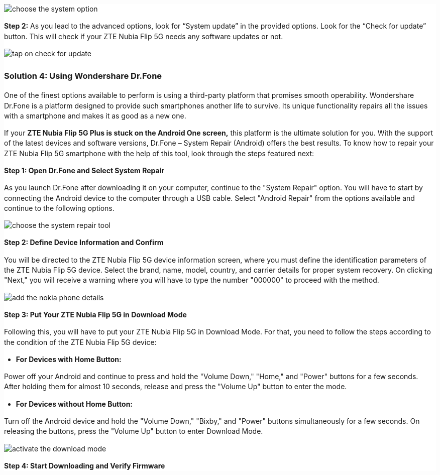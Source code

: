 ![choose the system option](https://images.wondershare.com/drfone/nokia-phone-stuck-on-nokia-screen-stuck-on-boot-3.jpg)

****Step 2:**** As you lead to the advanced options, look for “System update” in the provided options. Look for the “Check for update” button. This will check if your ZTE Nubia Flip 5G needs any software updates or not.

![tap on check for update](https://images.wondershare.com/drfone/nokia-phone-stuck-on-nokia-screen-stuck-on-boot-4.jpg)

### Solution 4: Using Wondershare Dr.Fone

One of the finest options available to perform is using a third-party platform that promises smooth operability. Wondershare Dr.Fone is a platform designed to provide such smartphones another life to survive. Its unique functionality repairs all the issues with a smartphone and makes it as good as a new one.

If your ****ZTE Nubia Flip 5G  Plus is stuck on the Android One screen,**** this platform is the ultimate solution for you. With the support of the latest devices and software versions, Dr.Fone – System Repair (Android) offers the best results. To know how to repair your ZTE Nubia Flip 5G smartphone with the help of this tool, look through the steps featured next:

****Step 1: Open Dr.Fone and Select System Repair****

As you launch Dr.Fone after downloading it on your computer, continue to the "System Repair" option. You will have to start by connecting the Android device to the computer through a USB cable. Select "Android Repair" from the options available and continue to the following options.

![choose the system repair tool](https://images.wondershare.com/drfone/guide/drfone-home.png)

****Step 2: Define Device Information and Confirm****

You will be directed to the ZTE Nubia Flip 5G device information screen, where you must define the identification parameters of the ZTE Nubia Flip 5G device. Select the brand, name, model, country, and carrier details for proper system recovery. On clicking "Next," you will receive a warning where you will have to type the number "000000" to proceed with the method.

![add the nokia phone details](https://images.wondershare.com/drfone/guide/android-system-repair-2.png)

****Step 3: Put Your ZTE Nubia Flip 5G in Download Mode****

Following this, you will have to put your ZTE Nubia Flip 5G in Download Mode. For that, you need to follow the steps according to the condition of the ZTE Nubia Flip 5G device:

- ****For Devices with Home Button:****

Power off your Android and continue to press and hold the "Volume Down," "Home," and "Power" buttons for a few seconds. After holding them for almost 10 seconds, release and press the "Volume Up" button to enter the mode.

- ****For Devices without Home Button:****

Turn off the Android device and hold the "Volume Down," "Bixby," and "Power" buttons simultaneously for a few seconds. On releasing the buttons, press the "Volume Up" button to enter Download Mode.

![activate the download mode](https://images.wondershare.com/drfone/guide/android-system-repair-3.png)

****Step 4: Start Downloading and Verify Firmware****
